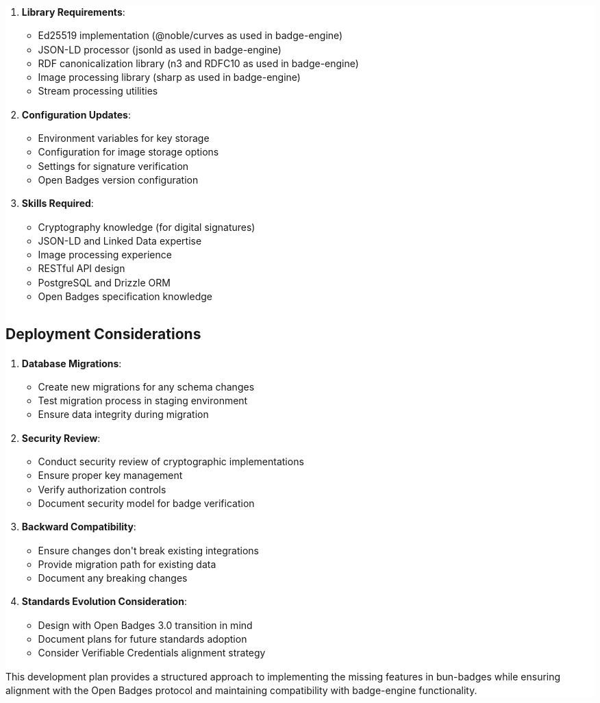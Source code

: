 1. **Library Requirements**:
   - Ed25519 implementation (@noble/curves as used in badge-engine)
   - JSON-LD processor (jsonld as used in badge-engine)
   - RDF canonicalization library (n3 and RDFC10 as used in badge-engine)
   - Image processing library (sharp as used in badge-engine)
   - Stream processing utilities

2. **Configuration Updates**:
   - Environment variables for key storage
   - Configuration for image storage options
   - Settings for signature verification
   - Open Badges version configuration

3. **Skills Required**:
   - Cryptography knowledge (for digital signatures)
   - JSON-LD and Linked Data expertise
   - Image processing experience
   - RESTful API design
   - PostgreSQL and Drizzle ORM
   - Open Badges specification knowledge

## Deployment Considerations

1. **Database Migrations**:
   - Create new migrations for any schema changes
   - Test migration process in staging environment
   - Ensure data integrity during migration

2. **Security Review**:
   - Conduct security review of cryptographic implementations
   - Ensure proper key management
   - Verify authorization controls
   - Document security model for badge verification

3. **Backward Compatibility**:
   - Ensure changes don't break existing integrations
   - Provide migration path for existing data
   - Document any breaking changes

4. **Standards Evolution Consideration**:
   - Design with Open Badges 3.0 transition in mind
   - Document plans for future standards adoption
   - Consider Verifiable Credentials alignment strategy

This development plan provides a structured approach to implementing the missing features in bun-badges while ensuring alignment with the Open Badges protocol and maintaining compatibility with badge-engine functionality.
